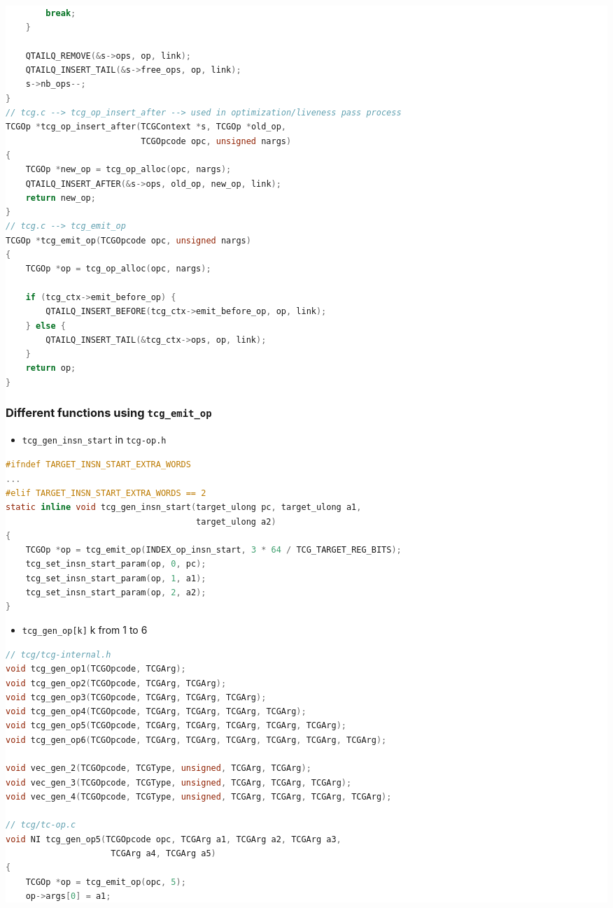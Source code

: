 ```c
        break;
    }

    QTAILQ_REMOVE(&s->ops, op, link);
    QTAILQ_INSERT_TAIL(&s->free_ops, op, link);
    s->nb_ops--;
}
// tcg.c --> tcg_op_insert_after --> used in optimization/liveness pass process
TCGOp *tcg_op_insert_after(TCGContext *s, TCGOp *old_op,
                           TCGOpcode opc, unsigned nargs)
{
    TCGOp *new_op = tcg_op_alloc(opc, nargs);
    QTAILQ_INSERT_AFTER(&s->ops, old_op, new_op, link);
    return new_op;
}
// tcg.c --> tcg_emit_op
TCGOp *tcg_emit_op(TCGOpcode opc, unsigned nargs)
{
    TCGOp *op = tcg_op_alloc(opc, nargs);

    if (tcg_ctx->emit_before_op) {
        QTAILQ_INSERT_BEFORE(tcg_ctx->emit_before_op, op, link);
    } else {
        QTAILQ_INSERT_TAIL(&tcg_ctx->ops, op, link);
    }
    return op;
}
```
### Different functions using `tcg_emit_op` 
- `tcg_gen_insn_start` in `tcg-op.h`
```c
#ifndef TARGET_INSN_START_EXTRA_WORDS
...
#elif TARGET_INSN_START_EXTRA_WORDS == 2
static inline void tcg_gen_insn_start(target_ulong pc, target_ulong a1,
                                      target_ulong a2)
{
    TCGOp *op = tcg_emit_op(INDEX_op_insn_start, 3 * 64 / TCG_TARGET_REG_BITS);
    tcg_set_insn_start_param(op, 0, pc);
    tcg_set_insn_start_param(op, 1, a1);
    tcg_set_insn_start_param(op, 2, a2);
}
```
- `tcg_gen_op[k]` k from 1 to 6
```c
// tcg/tcg-internal.h
void tcg_gen_op1(TCGOpcode, TCGArg);
void tcg_gen_op2(TCGOpcode, TCGArg, TCGArg);
void tcg_gen_op3(TCGOpcode, TCGArg, TCGArg, TCGArg);
void tcg_gen_op4(TCGOpcode, TCGArg, TCGArg, TCGArg, TCGArg);
void tcg_gen_op5(TCGOpcode, TCGArg, TCGArg, TCGArg, TCGArg, TCGArg);
void tcg_gen_op6(TCGOpcode, TCGArg, TCGArg, TCGArg, TCGArg, TCGArg, TCGArg);

void vec_gen_2(TCGOpcode, TCGType, unsigned, TCGArg, TCGArg);
void vec_gen_3(TCGOpcode, TCGType, unsigned, TCGArg, TCGArg, TCGArg);
void vec_gen_4(TCGOpcode, TCGType, unsigned, TCGArg, TCGArg, TCGArg, TCGArg);

// tcg/tc-op.c
void NI tcg_gen_op5(TCGOpcode opc, TCGArg a1, TCGArg a2, TCGArg a3,
                     TCGArg a4, TCGArg a5)
{
    TCGOp *op = tcg_emit_op(opc, 5);
    op->args[0] = a1;
```